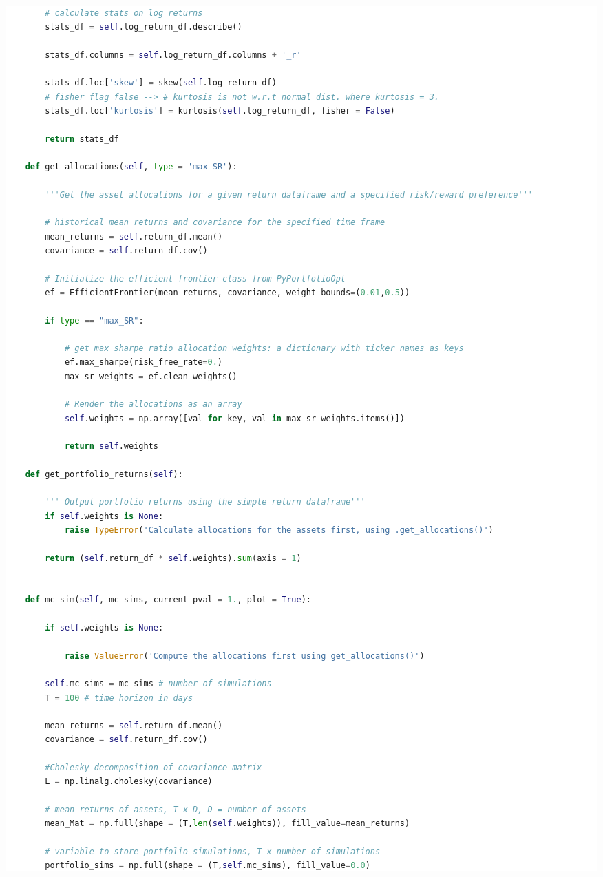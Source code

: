 ```python
        # calculate stats on log returns
        stats_df = self.log_return_df.describe() 
            
        stats_df.columns = self.log_return_df.columns + '_r'
         
        stats_df.loc['skew'] = skew(self.log_return_df)
        # fisher flag false --> # kurtosis is not w.r.t normal dist. where kurtosis = 3.
        stats_df.loc['kurtosis'] = kurtosis(self.log_return_df, fisher = False) 
                                                                        
        return stats_df
    
    def get_allocations(self, type = 'max_SR'):
        
        '''Get the asset allocations for a given return dataframe and a specified risk/reward preference'''
        
        # historical mean returns and covariance for the specified time frame
        mean_returns = self.return_df.mean()
        covariance = self.return_df.cov()
        
        # Initialize the efficient frontier class from PyPortfolioOpt
        ef = EfficientFrontier(mean_returns, covariance, weight_bounds=(0.01,0.5))
        
        if type == "max_SR":
            
            # get max sharpe ratio allocation weights: a dictionary with ticker names as keys
            ef.max_sharpe(risk_free_rate=0.)
            max_sr_weights = ef.clean_weights()  

            # Render the allocations as an array
            self.weights = np.array([val for key, val in max_sr_weights.items()])
            
            return self.weights
    
    def get_portfolio_returns(self):
        
        ''' Output portfolio returns using the simple return dataframe'''
        if self.weights is None:
            raise TypeError('Calculate allocations for the assets first, using .get_allocations()')
                
        return (self.return_df * self.weights).sum(axis = 1)
        
        
    def mc_sim(self, mc_sims, current_pval = 1., plot = True):
        
        if self.weights is None:
            
            raise ValueError('Compute the allocations first using get_allocations()')
        
        self.mc_sims = mc_sims # number of simulations
        T = 100 # time horizon in days 

        mean_returns = self.return_df.mean()
        covariance = self.return_df.cov()
        
        #Cholesky decomposition of covariance matrix
        L = np.linalg.cholesky(covariance)
        
        # mean returns of assets, T x D, D = number of assets
        mean_Mat = np.full(shape = (T,len(self.weights)), fill_value=mean_returns)
        
        # variable to store portfolio simulations, T x number of simulations
        portfolio_sims = np.full(shape = (T,self.mc_sims), fill_value=0.0)
```
